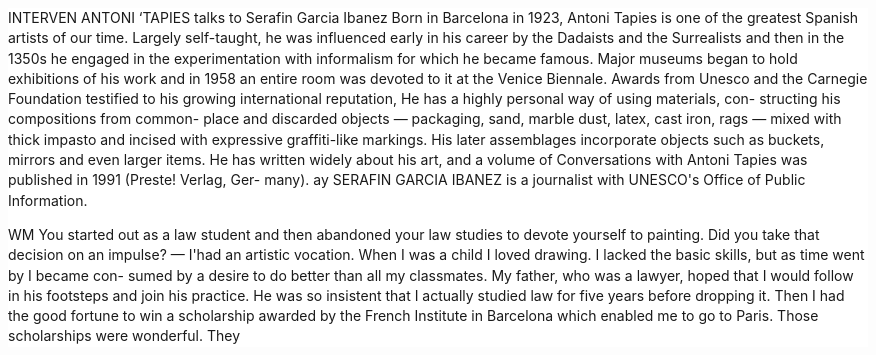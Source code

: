 INTERVEN 
ANTONI 
‘TAPIES 
talks to 
Serafin Garcia Ibanez 
Born in Barcelona in 1923, Antoni Tapies is 
one of the greatest Spanish artists of our 
time. Largely self-taught, he was influenced 
early in his career by the Dadaists and the 
Surrealists and then in the 1350s he engaged 
in the experimentation with informalism for 
which he became famous. Major museums 
began to hold exhibitions of his work and 
in 1958 an entire room was devoted to it at 
the Venice Biennale. Awards from Unesco 
and the Carnegie Foundation testified to his 
growing international reputation, He has a 
highly personal way of using materials, con- 
structing his compositions from common- 
place and discarded objects — packaging, 
sand, marble dust, latex, cast iron, rags — 
mixed with thick impasto and incised with 
expressive graffiti-like markings. His later 
assemblages incorporate objects such as 
buckets, mirrors and even larger items. He 
has written widely about his art, and a 
volume of Conversations with Antoni Tapies 
was published in 1991 (Preste! Verlag, Ger- 
many). 
ay 
SERAFIN GARCIA IBANEZ 
is a journalist with UNESCO's 
Office of Public Information. 
  
  
WM You started out as a law student and 
then abandoned your law studies to devote 
yourself to painting. Did you take that 
decision on an impulse? 
— I'had an artistic vocation. When I was 
a child I loved drawing. I lacked the basic 
skills, but as time went by I became con- 
sumed by a desire to do better than all 
my classmates. My father, who was a 
lawyer, hoped that I would follow in his 
footsteps and join his practice. He was so 
insistent that I actually studied law for 
five years before dropping it. Then I had 
the good fortune to win a scholarship 
awarded by the French Institute in 
Barcelona which enabled me to go to Paris. 
Those scholarships were wonderful. They 
  